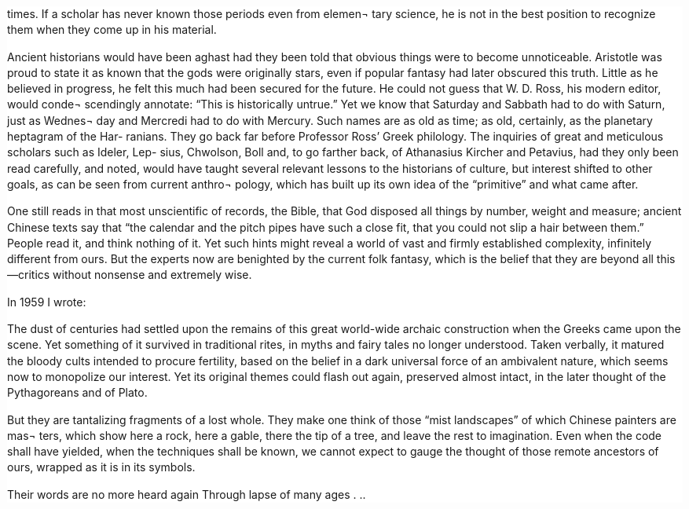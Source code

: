 times. If a scholar has never known those periods even from elemen¬ 
tary science, he is not in the best position to recognize them when 
they come up in his material. 

Ancient historians would have been aghast had they been told 
that obvious things were to become unnoticeable. Aristotle was 
proud to state it as known that the gods were originally stars, even 
if popular fantasy had later obscured this truth. Little as he believed 
in progress, he felt this much had been secured for the future. He 
could not guess that W. D. Ross, his modern editor, would conde¬ 
scendingly annotate: “This is historically untrue.” Yet we know 
that Saturday and Sabbath had to do with Saturn, just as Wednes¬ 
day and Mercredi had to do with Mercury. Such names are as old 
as time; as old, certainly, as the planetary heptagram of the Har- 
ranians. They go back far before Professor Ross’ Greek philology. 
The inquiries of great and meticulous scholars such as Ideler, Lep- 
sius, Chwolson, Boll and, to go farther back, of Athanasius Kircher 
and Petavius, had they only been read carefully, and noted, would 
have taught several relevant lessons to the historians of culture, but 
interest shifted to other goals, as can be seen from current anthro¬ 
pology, which has built up its own idea of the “primitive” and what 
came after. 

One still reads in that most unscientific of records, the Bible, that 
God disposed all things by number, weight and measure; ancient 
Chinese texts say that “the calendar and the pitch pipes have such 
a close fit, that you could not slip a hair between them.” People read 
it, and think nothing of it. Yet such hints might reveal a world of 
vast and firmly established complexity, infinitely different from 
ours. But the experts now are benighted by the current folk fantasy, 
which is the belief that they are beyond all this—critics without 
nonsense and extremely wise. 

In 1959 I wrote: 

The dust of centuries had settled upon the remains of this great 
world-wide archaic construction when the Greeks came upon the 
scene. Yet something of it survived in traditional rites, in myths and 
fairy tales no longer understood. Taken verbally, it matured the 
bloody cults intended to procure fertility, based on the belief in a 
dark universal force of an ambivalent nature, which seems now to 
monopolize our interest. Yet its original themes could flash out again, 
preserved almost intact, in the later thought of the Pythagoreans and 
of Plato. 

But they are tantalizing fragments of a lost whole. They make one 
think of those “mist landscapes” of which Chinese painters are mas¬ 
ters, which show here a rock, here a gable, there the tip of a tree, and 
leave the rest to imagination. Even when the code shall have yielded, 
when the techniques shall be known, we cannot expect to gauge the 
thought of those remote ancestors of ours, wrapped as it is in its 
symbols. 

Their words are no more heard again 
Through lapse of many ages . .. 
